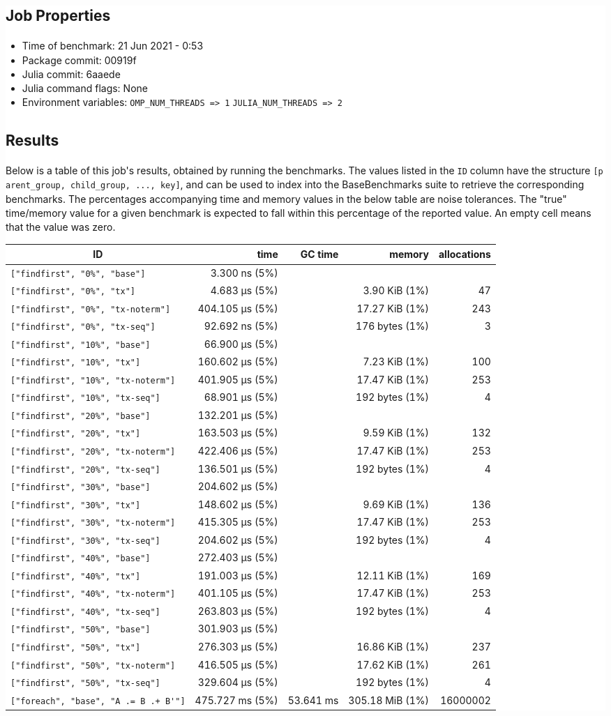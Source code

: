 ## Job Properties
* Time of benchmark: 21 Jun 2021 - 0:53
* Package commit: 00919f
* Julia commit: 6aaede
* Julia command flags: None
* Environment variables: `OMP_NUM_THREADS => 1` `JULIA_NUM_THREADS => 2`

## Results
Below is a table of this job's results, obtained by running the benchmarks.
The values listed in the `ID` column have the structure `[parent_group, child_group, ..., key]`, and can be used to
index into the BaseBenchmarks suite to retrieve the corresponding benchmarks.
The percentages accompanying time and memory values in the below table are noise tolerances. The "true"
time/memory value for a given benchmark is expected to fall within this percentage of the reported value.
An empty cell means that the value was zero.

| ID                                                                 | time            | GC time   | memory           | allocations |
|--------------------------------------------------------------------|----------------:|----------:|-----------------:|------------:|
| `["findfirst", "0%", "base"]`                                      |   3.300 ns (5%) |           |                  |             |
| `["findfirst", "0%", "tx"]`                                        |   4.683 μs (5%) |           |    3.90 KiB (1%) |          47 |
| `["findfirst", "0%", "tx-noterm"]`                                 | 404.105 μs (5%) |           |   17.27 KiB (1%) |         243 |
| `["findfirst", "0%", "tx-seq"]`                                    |  92.692 ns (5%) |           |   176 bytes (1%) |           3 |
| `["findfirst", "10%", "base"]`                                     |  66.900 μs (5%) |           |                  |             |
| `["findfirst", "10%", "tx"]`                                       | 160.602 μs (5%) |           |    7.23 KiB (1%) |         100 |
| `["findfirst", "10%", "tx-noterm"]`                                | 401.905 μs (5%) |           |   17.47 KiB (1%) |         253 |
| `["findfirst", "10%", "tx-seq"]`                                   |  68.901 μs (5%) |           |   192 bytes (1%) |           4 |
| `["findfirst", "20%", "base"]`                                     | 132.201 μs (5%) |           |                  |             |
| `["findfirst", "20%", "tx"]`                                       | 163.503 μs (5%) |           |    9.59 KiB (1%) |         132 |
| `["findfirst", "20%", "tx-noterm"]`                                | 422.406 μs (5%) |           |   17.47 KiB (1%) |         253 |
| `["findfirst", "20%", "tx-seq"]`                                   | 136.501 μs (5%) |           |   192 bytes (1%) |           4 |
| `["findfirst", "30%", "base"]`                                     | 204.602 μs (5%) |           |                  |             |
| `["findfirst", "30%", "tx"]`                                       | 148.602 μs (5%) |           |    9.69 KiB (1%) |         136 |
| `["findfirst", "30%", "tx-noterm"]`                                | 415.305 μs (5%) |           |   17.47 KiB (1%) |         253 |
| `["findfirst", "30%", "tx-seq"]`                                   | 204.602 μs (5%) |           |   192 bytes (1%) |           4 |
| `["findfirst", "40%", "base"]`                                     | 272.403 μs (5%) |           |                  |             |
| `["findfirst", "40%", "tx"]`                                       | 191.003 μs (5%) |           |   12.11 KiB (1%) |         169 |
| `["findfirst", "40%", "tx-noterm"]`                                | 401.105 μs (5%) |           |   17.47 KiB (1%) |         253 |
| `["findfirst", "40%", "tx-seq"]`                                   | 263.803 μs (5%) |           |   192 bytes (1%) |           4 |
| `["findfirst", "50%", "base"]`                                     | 301.903 μs (5%) |           |                  |             |
| `["findfirst", "50%", "tx"]`                                       | 276.303 μs (5%) |           |   16.86 KiB (1%) |         237 |
| `["findfirst", "50%", "tx-noterm"]`                                | 416.505 μs (5%) |           |   17.62 KiB (1%) |         261 |
| `["findfirst", "50%", "tx-seq"]`                                   | 329.604 μs (5%) |           |   192 bytes (1%) |           4 |
| `["foreach", "base", "A .= B .+ B'"]`                              | 475.727 ms (5%) | 53.641 ms |  305.18 MiB (1%) |    16000002 |